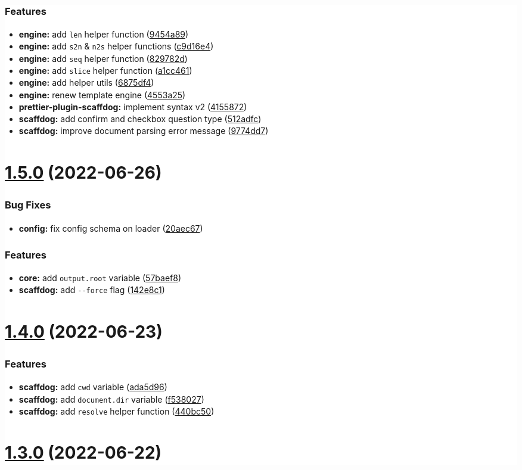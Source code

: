 ### Features

- **engine:** add `len` helper function ([9454a89](https://github.com/scaffdog/scaffdog/commit/9454a89de05714a1f17fcc4678345e8391b0ea4f))
- **engine:** add `s2n` & `n2s` helper functions ([c9d16e4](https://github.com/scaffdog/scaffdog/commit/c9d16e44647648cc81d40309a26a656375c08219))
- **engine:** add `seq` helper function ([829782d](https://github.com/scaffdog/scaffdog/commit/829782db12c0821aaca2c6826083dc580a70fd06))
- **engine:** add `slice` helper function ([a1cc461](https://github.com/scaffdog/scaffdog/commit/a1cc4613ac65acd1982353409cd3d12d3f8c816f))
- **engine:** add helper utils ([6875df4](https://github.com/scaffdog/scaffdog/commit/6875df45c53fd7af4ab34f8784aa49e84ef869e5))
- **engine:** renew template engine ([4553a25](https://github.com/scaffdog/scaffdog/commit/4553a25bbae43c38dcaebb97cbe28fa4a24a16fa))
- **prettier-plugin-scaffdog:** implement syntax v2 ([4155872](https://github.com/scaffdog/scaffdog/commit/41558728401ff6f383b5fe97a78dbf7719afaadb))
- **scaffdog:** add confirm and checkbox question type ([512adfc](https://github.com/scaffdog/scaffdog/commit/512adfc0369a6dffe72fac43ed9c073de43dab3e))
- **scaffdog:** improve document parsing error message ([9774dd7](https://github.com/scaffdog/scaffdog/commit/9774dd75229b9cfdd48f49e6bbedc80b73f3f74c))

# [1.5.0](https://github.com/scaffdog/scaffdog/compare/v1.4.0...v1.5.0) (2022-06-26)

### Bug Fixes

- **config:** fix config schema on loader ([20aec67](https://github.com/scaffdog/scaffdog/commit/20aec6734248eb5df7b098a18a7b56d2adc5d113))

### Features

- **core:** add `output.root` variable ([57baef8](https://github.com/scaffdog/scaffdog/commit/57baef84bde86c92976416a738e5c28ef397f47e))
- **scaffdog:** add `--force` flag ([142e8c1](https://github.com/scaffdog/scaffdog/commit/142e8c1bb2629737930c2e1844072e46596f3986))

# [1.4.0](https://github.com/scaffdog/scaffdog/compare/v1.3.0...v1.4.0) (2022-06-23)

### Features

- **scaffdog:** add `cwd` variable ([ada5d96](https://github.com/scaffdog/scaffdog/commit/ada5d96e6a82e411fe5cf6d4cf8ec641a6c750e5))
- **scaffdog:** add `document.dir` variable ([f538027](https://github.com/scaffdog/scaffdog/commit/f5380274e6eb4fc4d6cc3fc94a60a64e8e1e8285))
- **scaffdog:** add `resolve` helper function ([440bc50](https://github.com/scaffdog/scaffdog/commit/440bc507d7be9a86325eb5cff24386e78500d792))

# [1.3.0](https://github.com/scaffdog/scaffdog/compare/v1.2.1-canary.1...v1.3.0) (2022-06-22)

